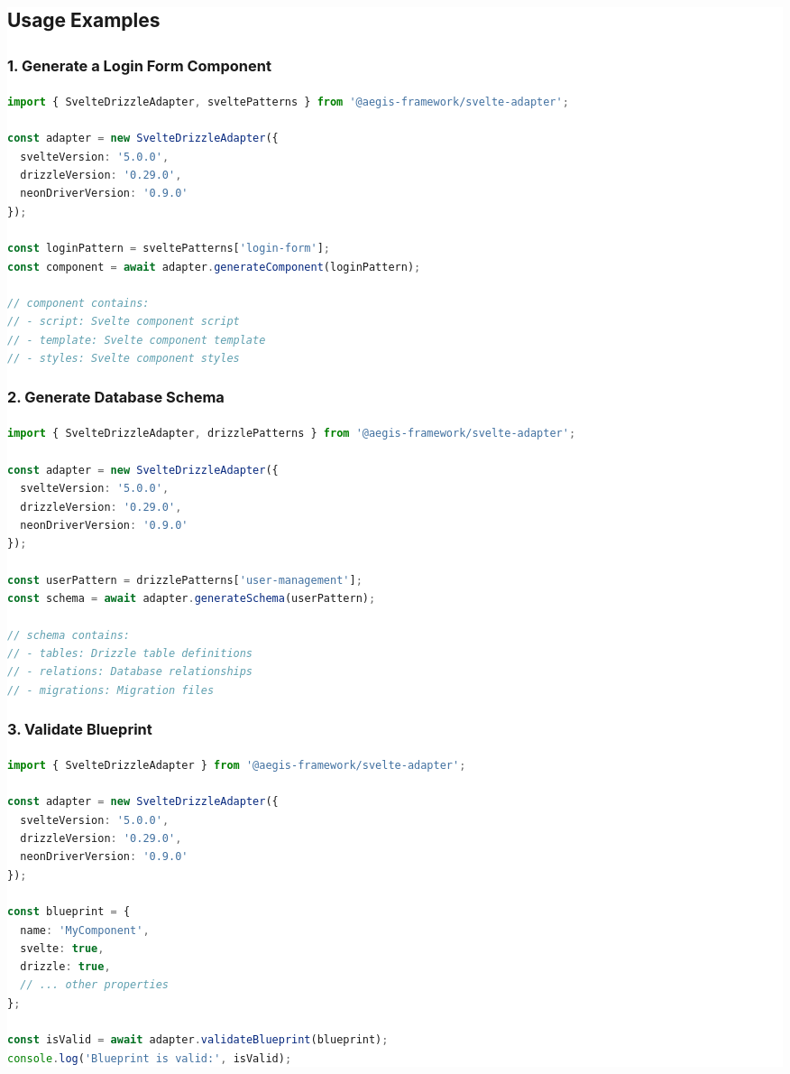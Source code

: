 ## Usage Examples

### 1. Generate a Login Form Component

```typescript
import { SvelteDrizzleAdapter, sveltePatterns } from '@aegis-framework/svelte-adapter';

const adapter = new SvelteDrizzleAdapter({
  svelteVersion: '5.0.0',
  drizzleVersion: '0.29.0',
  neonDriverVersion: '0.9.0'
});

const loginPattern = sveltePatterns['login-form'];
const component = await adapter.generateComponent(loginPattern);

// component contains:
// - script: Svelte component script
// - template: Svelte component template
// - styles: Svelte component styles
```

### 2. Generate Database Schema

```typescript
import { SvelteDrizzleAdapter, drizzlePatterns } from '@aegis-framework/svelte-adapter';

const adapter = new SvelteDrizzleAdapter({
  svelteVersion: '5.0.0',
  drizzleVersion: '0.29.0',
  neonDriverVersion: '0.9.0'
});

const userPattern = drizzlePatterns['user-management'];
const schema = await adapter.generateSchema(userPattern);

// schema contains:
// - tables: Drizzle table definitions
// - relations: Database relationships
// - migrations: Migration files
```

### 3. Validate Blueprint

```typescript
import { SvelteDrizzleAdapter } from '@aegis-framework/svelte-adapter';

const adapter = new SvelteDrizzleAdapter({
  svelteVersion: '5.0.0',
  drizzleVersion: '0.29.0',
  neonDriverVersion: '0.9.0'
});

const blueprint = {
  name: 'MyComponent',
  svelte: true,
  drizzle: true,
  // ... other properties
};

const isValid = await adapter.validateBlueprint(blueprint);
console.log('Blueprint is valid:', isValid);
```
